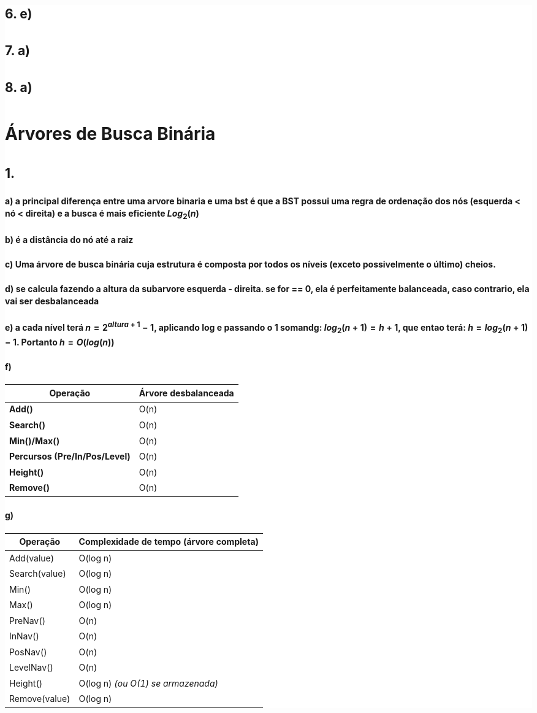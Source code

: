 ## 6. e)
## 7. a)
## 8. a)

# Árvores de Busca Binária
## 1.
#### a) a principal diferença entre uma arvore binaria e uma bst é que a BST possui uma regra de ordenação dos nós (esquerda < nó < direita) e a busca é mais eficiente $Log_2(n)$
#### b) é a distância do nó até a raiz
#### c) Uma árvore de busca binária cuja estrutura é composta por todos os níveis (exceto possivelmente o último) cheios.
#### d) se calcula fazendo a altura da subarvore esquerda - direita. se for == 0, ela é perfeitamente balanceada, caso contrario, ela vai ser desbalanceada
#### e) a cada nível terá $n=2^{altura+1}-1$, aplicando log e passando o 1 somandg: $log_2(n+1)=h+1$, que entao terá: $h = log_2(n+1)-1$. Portanto $h = O(log(n))$
#### f)
| Operação                          |Árvore desbalanceada |
| -------------------------------- | -------------------- |
| **Add()**                        | O(n)        |                
| **Search()**                     | O(n)        |                
| **Min()/Max()**                  | O(n)        |               
| **Percursos (Pre/In/Pos/Level)** | O(n)          	|                
| **Height()**                     | O(n)        |               
| **Remove()**                     | O(n)        |                

#### g) 
| Operação      | Complexidade de tempo (árvore completa) |
| ------------- | --------------------------------------- |
| Add(value)    | O(log n)                                |
| Search(value) | O(log n)                                |
| Min()         | O(log n)                                |
| Max()         | O(log n)                                |
| PreNav()      | O(n)                                    |
| InNav()       | O(n)                                    |
| PosNav()      | O(n)                                    |
| LevelNav()    | O(n)                                    |
| Height()      | O(log n) *(ou O(1) se armazenada)*      |
| Remove(value) | O(log n)                                |
